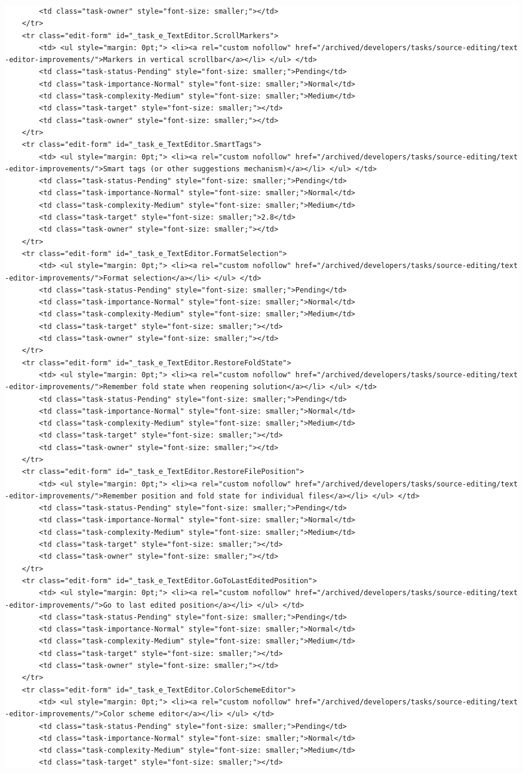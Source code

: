             <td class="task-owner" style="font-size: smaller;"></td>
        </tr>
        <tr class="edit-form" id="_task_e_TextEditor.ScrollMarkers">
            <td> <ul style="margin: 0pt;"> <li><a rel="custom nofollow" href="/archived/developers/tasks/source-editing/text-editor-improvements/">Markers in vertical scrollbar</a></li> </ul> </td>
            <td class="task-status-Pending" style="font-size: smaller;">Pending</td>
            <td class="task-importance-Normal" style="font-size: smaller;">Normal</td>
            <td class="task-complexity-Medium" style="font-size: smaller;">Medium</td>
            <td class="task-target" style="font-size: smaller;"></td>
            <td class="task-owner" style="font-size: smaller;"></td>
        </tr>
        <tr class="edit-form" id="_task_e_TextEditor.SmartTags">
            <td> <ul style="margin: 0pt;"> <li><a rel="custom nofollow" href="/archived/developers/tasks/source-editing/text-editor-improvements/">Smart tags (or other suggestions mechanism)</a></li> </ul> </td>
            <td class="task-status-Pending" style="font-size: smaller;">Pending</td>
            <td class="task-importance-Normal" style="font-size: smaller;">Normal</td>
            <td class="task-complexity-Medium" style="font-size: smaller;">Medium</td>
            <td class="task-target" style="font-size: smaller;">2.8</td>
            <td class="task-owner" style="font-size: smaller;"></td>
        </tr>
        <tr class="edit-form" id="_task_e_TextEditor.FormatSelection">
            <td> <ul style="margin: 0pt;"> <li><a rel="custom nofollow" href="/archived/developers/tasks/source-editing/text-editor-improvements/">Format selection</a></li> </ul> </td>
            <td class="task-status-Pending" style="font-size: smaller;">Pending</td>
            <td class="task-importance-Normal" style="font-size: smaller;">Normal</td>
            <td class="task-complexity-Medium" style="font-size: smaller;">Medium</td>
            <td class="task-target" style="font-size: smaller;"></td>
            <td class="task-owner" style="font-size: smaller;"></td>
        </tr>
        <tr class="edit-form" id="_task_e_TextEditor.RestoreFoldState">
            <td> <ul style="margin: 0pt;"> <li><a rel="custom nofollow" href="/archived/developers/tasks/source-editing/text-editor-improvements/">Remember fold state when reopening solution</a></li> </ul> </td>
            <td class="task-status-Pending" style="font-size: smaller;">Pending</td>
            <td class="task-importance-Normal" style="font-size: smaller;">Normal</td>
            <td class="task-complexity-Medium" style="font-size: smaller;">Medium</td>
            <td class="task-target" style="font-size: smaller;"></td>
            <td class="task-owner" style="font-size: smaller;"></td>
        </tr>
        <tr class="edit-form" id="_task_e_TextEditor.RestoreFilePosition">
            <td> <ul style="margin: 0pt;"> <li><a rel="custom nofollow" href="/archived/developers/tasks/source-editing/text-editor-improvements/">Remember position and fold state for individual files</a></li> </ul> </td>
            <td class="task-status-Pending" style="font-size: smaller;">Pending</td>
            <td class="task-importance-Normal" style="font-size: smaller;">Normal</td>
            <td class="task-complexity-Medium" style="font-size: smaller;">Medium</td>
            <td class="task-target" style="font-size: smaller;"></td>
            <td class="task-owner" style="font-size: smaller;"></td>
        </tr>
        <tr class="edit-form" id="_task_e_TextEditor.GoToLastEditedPosition">
            <td> <ul style="margin: 0pt;"> <li><a rel="custom nofollow" href="/archived/developers/tasks/source-editing/text-editor-improvements/">Go to last edited position</a></li> </ul> </td>
            <td class="task-status-Pending" style="font-size: smaller;">Pending</td>
            <td class="task-importance-Normal" style="font-size: smaller;">Normal</td>
            <td class="task-complexity-Medium" style="font-size: smaller;">Medium</td>
            <td class="task-target" style="font-size: smaller;"></td>
            <td class="task-owner" style="font-size: smaller;"></td>
        </tr>
        <tr class="edit-form" id="_task_e_TextEditor.ColorSchemeEditor">
            <td> <ul style="margin: 0pt;"> <li><a rel="custom nofollow" href="/archived/developers/tasks/source-editing/text-editor-improvements/">Color scheme editor</a></li> </ul> </td>
            <td class="task-status-Pending" style="font-size: smaller;">Pending</td>
            <td class="task-importance-Normal" style="font-size: smaller;">Normal</td>
            <td class="task-complexity-Medium" style="font-size: smaller;">Medium</td>
            <td class="task-target" style="font-size: smaller;"></td>